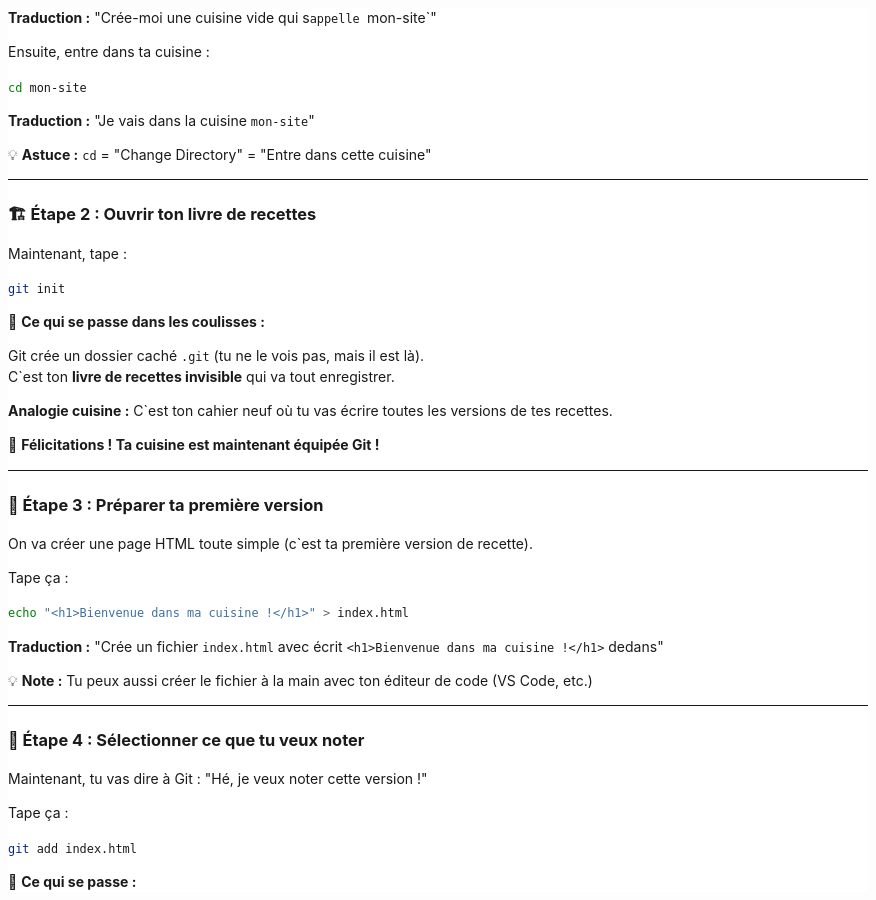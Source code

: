 **Traduction :** "Crée-moi une cuisine vide qui s`appelle `mon-site`"

Ensuite, entre dans ta cuisine :

```bash
cd mon-site
```

**Traduction :** "Je vais dans la cuisine `mon-site`"

💡 **Astuce :** `cd` = "Change Directory" = "Entre dans cette cuisine"

---

### 🏗️ Étape 2 : Ouvrir ton livre de recettes

Maintenant, tape :

```bash
git init
```

💬 **Ce qui se passe dans les coulisses :**

Git crée un dossier caché `.git` (tu ne le vois pas, mais il est là).  
C`est ton **livre de recettes invisible** qui va tout enregistrer.

**Analogie cuisine :** C`est ton cahier neuf où tu vas écrire toutes les versions de tes recettes.

🎉 **Félicitations ! Ta cuisine est maintenant équipée Git !**

---

### 🍳 Étape 3 : Préparer ta première version

On va créer une page HTML toute simple (c`est ta première version de recette).

Tape ça :

```bash
echo "<h1>Bienvenue dans ma cuisine !</h1>" > index.html
```

**Traduction :** "Crée un fichier `index.html` avec écrit `<h1>Bienvenue dans ma cuisine !</h1>` dedans"

💡 **Note :** Tu peux aussi créer le fichier à la main avec ton éditeur de code (VS Code, etc.)

---

### 📸 Étape 4 : Sélectionner ce que tu veux noter

Maintenant, tu vas dire à Git : "Hé, je veux noter cette version !"

Tape ça :

```bash
git add index.html
```

💬 **Ce qui se passe :**
